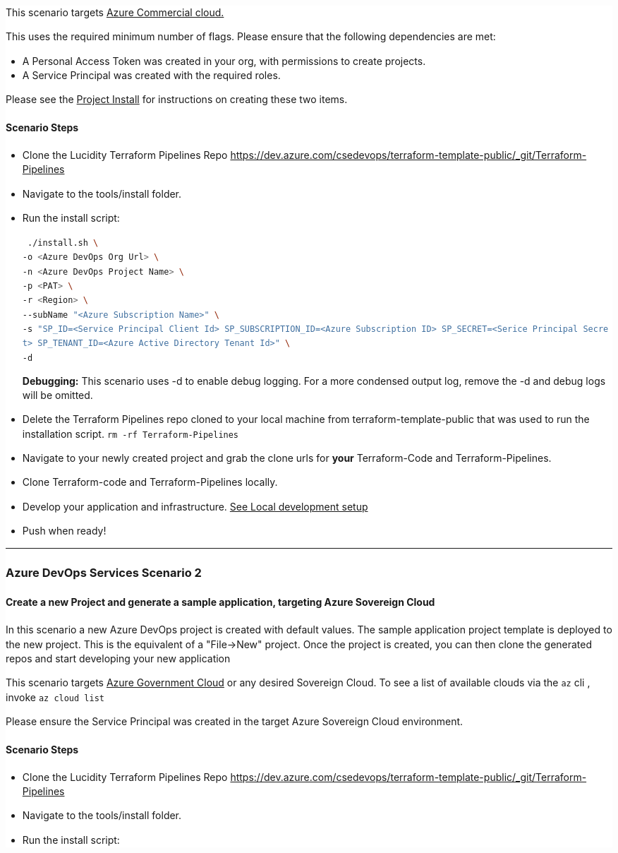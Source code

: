 This scenario targets [Azure Commercial cloud.](https://portal.azure.com)

This uses the required minimum number of flags. Please ensure that the following dependencies are met:

* A Personal Access Token was created in your org, with permissions to create projects.
* A Service Principal was created with the required roles.

Please see the [Project Install](./PROJECT_INSTALLATION.md) for instructions on creating these two items.

#### Scenario Steps

* Clone the Lucidity Terraform Pipelines Repo
  <https://dev.azure.com/csedevops/terraform-template-public/_git/Terraform-Pipelines>
* Navigate to the tools/install folder.
* Run the install script:

    ```bash
     ./install.sh \
    -o <Azure DevOps Org Url> \
    -n <Azure DevOps Project Name> \
    -p <PAT> \
    -r <Region> \
    --subName "<Azure Subscription Name>" \
    -s "SP_ID=<Service Principal Client Id> SP_SUBSCRIPTION_ID=<Azure Subscription ID> SP_SECRET=<Serice Principal Secret> SP_TENANT_ID=<Azure Active Directory Tenant Id>" \
    -d
   ```

  **Debugging:** This scenario uses -d to enable debug logging. For a more condensed output log, remove the -d and debug logs will be omitted.

* Delete the Terraform Pipelines repo cloned to your local machine from terraform-template-public that was used to run the installation script. `rm -rf Terraform-Pipelines`
* Navigate to your newly created project and grab the clone urls for **your** Terraform-Code and Terraform-Pipelines.
* Clone Terraform-code and Terraform-Pipelines locally.
* Develop your application and infrastructure. [See Local development setup](LOCAL_DEVELOPER_SETUP.MD)
* Push when ready!

---

### Azure DevOps Services Scenario 2

#### Create a new Project and generate a sample application, targeting Azure Sovereign Cloud

In this scenario a new Azure DevOps project is created with default values. The sample application project template is deployed to the new project. This is the equivalent of a "File->New" project. Once the project is created, you can then clone the generated repos and start developing your new application

This scenario targets [Azure Government Cloud](https://docs.microsoft.com/azure/azure-government/documentation-government-welcome) or any desired Sovereign Cloud. To see a list of available clouds via the `az` cli , invoke ```az cloud list```

Please ensure the Service Principal was created in the target Azure Sovereign Cloud environment.

#### Scenario Steps

* Clone the Lucidity Terraform Pipelines Repo
  <https://dev.azure.com/csedevops/terraform-template-public/_git/Terraform-Pipelines>
* Navigate to the tools/install folder.
* Run the install script:

   ```
